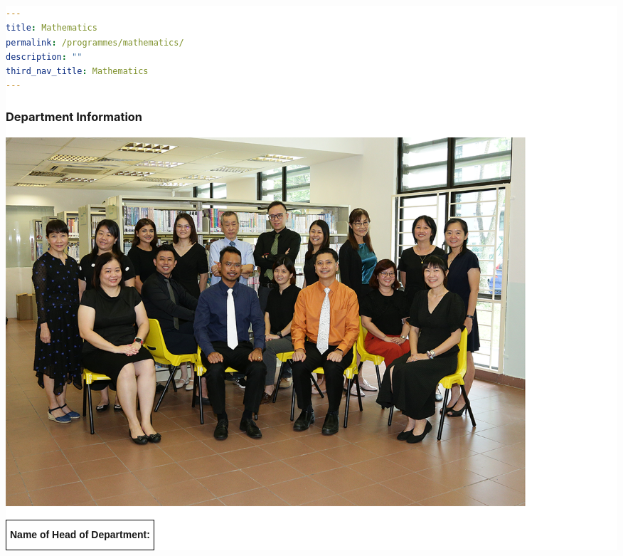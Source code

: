 ```yaml
---
title: Mathematics
permalink: /programmes/mathematics/
description: ""
third_nav_title: Mathematics
---
```

### Department Information

<img src="/images/Programmes/Mathematics/M1.png" style="width:85%">
		
		 
<style type="text/css">
.tg  {border-collapse:collapse;border-spacing:0;}
.tg td{border-color:black;border-style:solid;border-width:1px;font-family:Arial, sans-serif;font-size:14px;
  overflow:hidden;padding:10px 5px;word-break:normal;}
.tg th{border-color:black;border-style:solid;border-width:1px;font-family:Arial, sans-serif;font-size:14px;
  font-weight:normal;overflow:hidden;padding:10px 5px;word-break:normal;}
.tg .tg-cly1{text-align:left;vertical-align:middle}
.tg .tg-1wig{font-weight:bold;text-align:left;vertical-align:top}
.tg .tg-prnc{background-color:#FFF;color:#3A3A3A;text-align:left;vertical-align:middle}
.tg .tg-0lax{text-align:left;vertical-align:top}
</style>
<table class="tg">
<thead>
  <tr>
    <th class="tg-1wig" colspan="2"><span style="font-weight:700">Name of Head of Department:</span></th>
  </tr>
</thead>